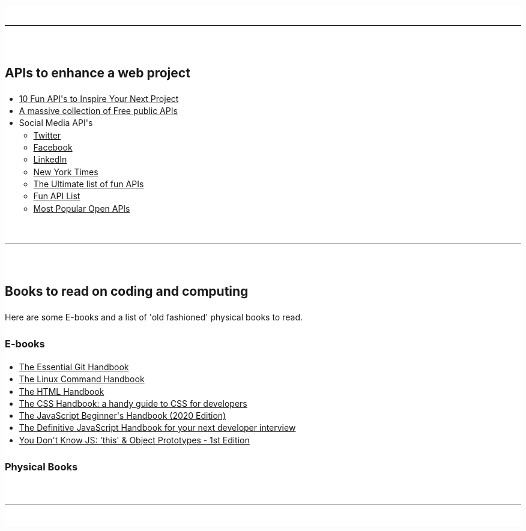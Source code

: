 <br>

---

<br>

## APIs to enhance a web project

- [10 Fun API's to Inspire Your Next Project](https://dev.to/nialljoemaher/10-fun-api-s-to-inspire-your-next-project-3224)
- [A massive collection of Free public APIs](https://github.com/public-apis/public-apis#public-apis--)
- Social Media API's
  - [Twitter](https://dev.twitter.com/docs/api)
  - [Facebook ](http://developers.facebook.com/docs/reference/api/)
  - [LinkedIn ](https://developer.linkedin.com/apis)
  - [New York Times](https://developer.nytimes.com/)
  - [The Ultimate list of fun APIs](https://learn.vonage.com/blog/2021/03/15/the-ultimate-list-of-fun-apis-for-your-next-coding-project/)
  - [Fun API List](https://apilist.fun/)
  - [Most Popular Open APIs](https://rapidapi.com/blog/most-popular-api/#openapi-12)

<br>

---

<br>

## Books to read on coding and computing

Here are some E-books and a list of 'old fashioned' physical books to read.

### E-books

- [The Essential Git Handbook](https://www.freecodecamp.org/news/the-essential-git-handbook-a1cf77ed11b5/)
- [The Linux Command Handbook](https://www.freecodecamp.org/news/the-linux-commands-handbook/)
- [The HTML Handbook](https://www.freecodecamp.org/news/the-html-handbook/)
- [The CSS Handbook: a handy guide to CSS for developers](https://www.freecodecamp.org/news/the-css-handbook-a-handy-guide-to-css-for-developers-b56695917d11/)
- [The JavaScript Beginner's Handbook (2020 Edition)](https://www.freecodecamp.org/news/the-complete-javascript-handbook-f26b2c71719c/)
- [The Definitive JavaScript Handbook for your next developer interview](https://www.freecodecamp.org/news/the-definitive-javascript-handbook-for-a-developer-interview-44ffc6aeb54e/)
- [You Don't Know JS: 'this' & Object Prototypes - 1st Edition](https://github.com/getify/You-Dont-Know-JS/tree/2nd-ed/)

### Physical Books

<br>

---

<br>
